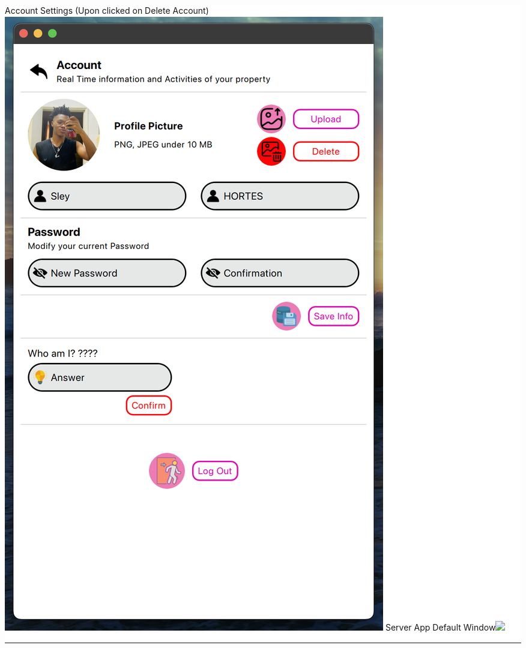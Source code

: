 Account Settings (Upon clicked on Delete Account) ![](preview_images/22.png)
Server App Default Window![](preview_images/server.png)

---